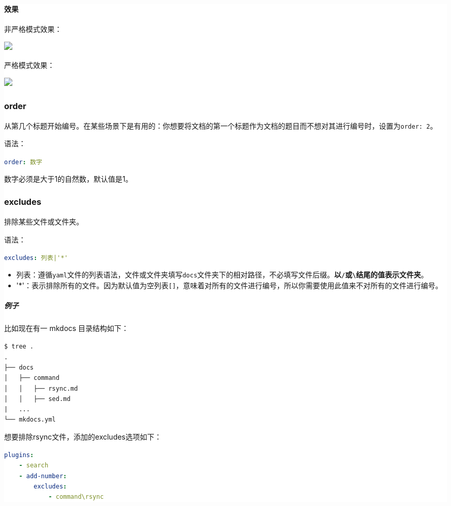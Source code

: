 
#### 效果

非严格模式效果：

![](img/none_strict_mode.png)

严格模式效果：

![](img/strict_mode.png)


### order

从第几个标题开始编号。在某些场景下是有用的：你想要将文档的第一个标题作为文档的题目而不想对其进行编号时，设置为`order: 2`。

语法：

```yaml
order: 数字
```

数字必须是大于1的自然数，默认值是1。


### excludes

排除某些文件或文件夹。

语法：

```yaml
excludes: 列表|'*'
```

- 列表：遵循`yaml`文件的列表语法，文件或文件夹填写`docs`文件夹下的相对路径，不必填写文件后缀。**以`/`或`\`结尾的值表示文件夹**。
- '*'：表示排除所有的文件。因为默认值为空列表`[]`，意味着对所有的文件进行编号，所以你需要使用此值来不对所有的文件进行编号。

##### 例子

比如现在有一 mkdocs 目录结构如下：

```shell
$ tree .
.
├── docs
│   ├── command
│   │   ├── rsync.md
│   │   ├── sed.md
|   ...
└── mkdocs.yml
```

想要排除rsync文件，添加的excludes选项如下：

```yaml
plugins: 
    - search
    - add-number:
        excludes: 
        	- command\rsync
```
